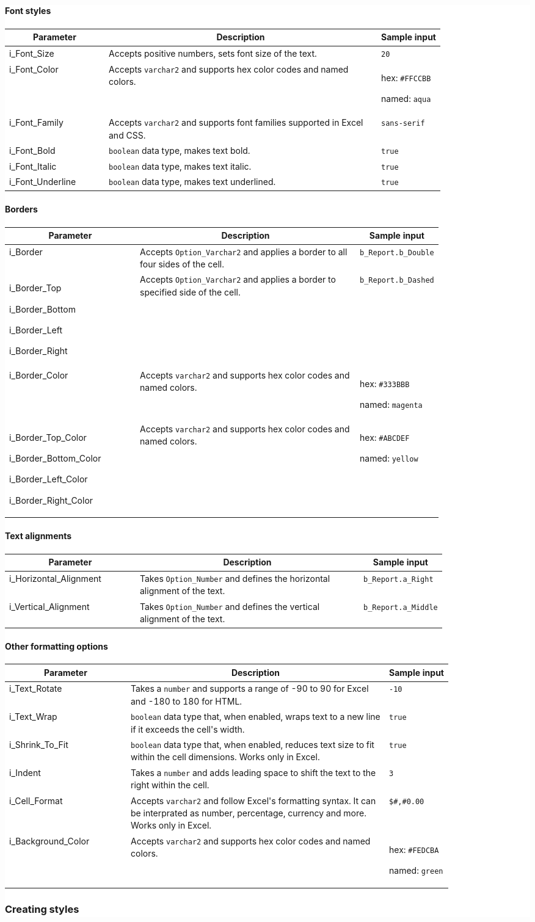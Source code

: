 #### Font styles

<table><thead><tr><th width="149">Parameter</th><th width="432">Description</th><th>Sample input</th></tr></thead><tbody><tr><td>i_Font_Size</td><td>Accepts positive numbers, sets font size of the text.</td><td><code>20</code></td></tr><tr><td>i_Font_Color</td><td>Accepts <code>varchar2</code> and supports hex color codes and named colors.</td><td><p>hex: <code>#FFCCBB</code></p><p>named: <code>aqua</code></p></td></tr><tr><td>i_Font_Family</td><td>Accepts <code>varchar2</code> and supports font families supported in Excel and CSS.</td><td><code>sans-serif</code></td></tr><tr><td>i_Font_Bold</td><td><code>boolean</code> data type, makes text bold.</td><td><code>true</code></td></tr><tr><td>i_Font_Italic</td><td><code>boolean</code> data type, makes text italic.</td><td><code>true</code></td></tr><tr><td>i_Font_Underline</td><td><code>boolean</code> data type, makes text underlined.</td><td><code>true</code></td></tr></tbody></table>

#### Borders

<table><thead><tr><th width="200">Parameter</th><th width="346">Description</th><th>Sample input</th></tr></thead><tbody><tr><td>i_Border</td><td>Accepts <code>Option_Varchar2</code> and applies a border to all four sides of the cell.</td><td><code>b_Report.b_Double</code></td></tr><tr><td><p>i_Border_Top</p><p>i_Border_Bottom</p><p>i_Border_Left</p><p>i_Border_Right</p></td><td>Accepts <code>Option_Varchar2</code> and applies a border to specified side of the cell.</td><td><code>b_Report.b_Dashed</code></td></tr><tr><td>i_Border_Color</td><td>Accepts <code>varchar2</code> and supports hex color codes and named colors.</td><td><p>hex: <code>#333BBB</code></p><p>named: <code>magenta</code></p></td></tr><tr><td><p>i_Border_Top_Color</p><p>i_Border_Bottom_Color</p><p>i_Border_Left_Color</p><p>i_Border_Right_Color</p></td><td>Accepts <code>varchar2</code> and supports hex color codes and named colors.</td><td><p>hex: <code>#ABCDEF</code></p><p>named: <code>yellow</code></p></td></tr></tbody></table>

#### Text alignments

<table><thead><tr><th width="200">Parameter</th><th width="352">Description</th><th>Sample input</th></tr></thead><tbody><tr><td>i_Horizontal_Alignment</td><td>Takes <code>Option_Number</code> and defines the horizontal alignment of the text.</td><td><code>b_Report.a_Right</code></td></tr><tr><td>i_Vertical_Alignment</td><td>Takes <code>Option_Number</code> and defines the vertical alignment of the text.</td><td><code>b_Report.a_Middle</code></td></tr></tbody></table>

#### Other formatting options

<table><thead><tr><th width="185">Parameter</th><th width="409">Description</th><th>Sample input</th></tr></thead><tbody><tr><td>i_Text_Rotate</td><td>Takes a <code>number</code> and supports a range of -90 to 90 for Excel and -180 to 180 for HTML.</td><td><code>-10</code></td></tr><tr><td>i_Text_Wrap</td><td><code>boolean</code> data type that, when enabled, wraps text to a new line if it exceeds the cell's width.</td><td><code>true</code></td></tr><tr><td>i_Shrink_To_Fit</td><td><code>boolean</code> data type that, when enabled, reduces text size to fit within the cell dimensions. Works only in Excel.</td><td><code>true</code></td></tr><tr><td>i_Indent</td><td>Takes a <code>number</code> and adds leading space to shift the text to the right within the cell.</td><td><code>3</code></td></tr><tr><td>i_Cell_Format</td><td>Accepts <code>varchar2</code> and follow Excel's formatting syntax. It can be interprated as number, percentage, currency and more. Works only in Excel.</td><td><code>$#,#0.00</code></td></tr><tr><td>i_Background_Color</td><td>Accepts <code>varchar2</code> and supports hex color codes and named colors.</td><td><p>hex: <code>#FEDCBA</code></p><p>named: <code>green</code></p></td></tr></tbody></table>

### Creating styles
